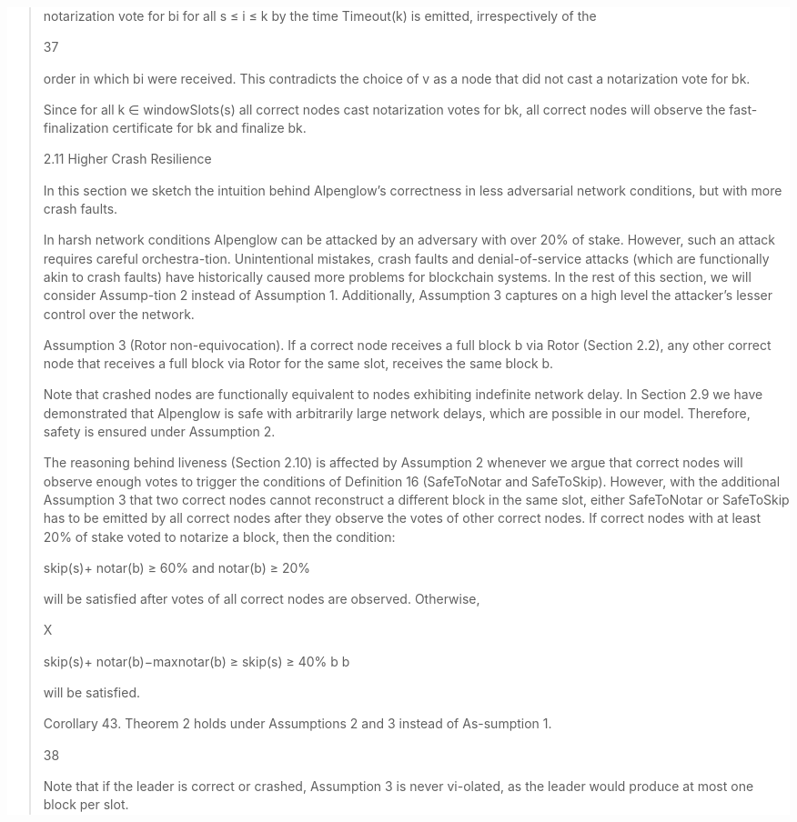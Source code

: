 > notarization vote for bi for all s ≤ i ≤ k by the time Timeout(k) is
> emitted, irrespectively of the
>
> 37
>
> order in which bi were received. This contradicts the choice of v as a
> node that did not cast a notarization vote for bk.
>
> Since for all k ∈ windowSlots(s) all correct nodes cast notarization
> votes for bk, all correct nodes will observe the fast-finalization
> certificate for bk and finalize bk.
>
> 2.11 Higher Crash Resilience
>
> In this section we sketch the intuition behind Alpenglow’s correctness
> in less adversarial network conditions, but with more crash faults.
>
> In harsh network conditions Alpenglow can be attacked by an adversary
> with over 20% of stake. However, such an attack requires careful
> orchestra-tion. Unintentional mistakes, crash faults and
> denial-of-service attacks (which are functionally akin to crash
> faults) have historically caused more problems for blockchain systems.
> In the rest of this section, we will consider Assump-tion 2 instead of
> Assumption 1. Additionally, Assumption 3 captures on a high level the
> attacker’s lesser control over the network.
>
> Assumption 3 (Rotor non-equivocation). If a correct node receives a
> full block b via Rotor (Section 2.2), any other correct node that
> receives a full block via Rotor for the same slot, receives the same
> block b.
>
> Note that crashed nodes are functionally equivalent to nodes
> exhibiting indefinite network delay. In Section 2.9 we have
> demonstrated that Alpenglow is safe with arbitrarily large network
> delays, which are possible in our model. Therefore, safety is ensured
> under Assumption 2.
>
> The reasoning behind liveness (Section 2.10) is affected by Assumption
> 2 whenever we argue that correct nodes will observe enough votes to
> trigger the conditions of Definition 16 (SafeToNotar and SafeToSkip).
> However, with the additional Assumption 3 that two correct nodes
> cannot reconstruct a different block in the same slot, either
> SafeToNotar or SafeToSkip has to be emitted by all correct nodes after
> they observe the votes of other correct nodes. If correct nodes with
> at least 20% of stake voted to notarize a block, then the condition:
>
> skip(s)+ notar(b) ≥ 60% and notar(b) ≥ 20%
>
> will be satisfied after votes of all correct nodes are observed.
> Otherwise,
>
> X
>
> skip(s)+ notar(b)−maxnotar(b) ≥ skip(s) ≥ 40% b b
>
> will be satisfied.
>
> Corollary 43. Theorem 2 holds under Assumptions 2 and 3 instead of
> As-sumption 1.
>
> 38
>
> Note that if the leader is correct or crashed, Assumption 3 is never
> vi-olated, as the leader would produce at most one block per slot.